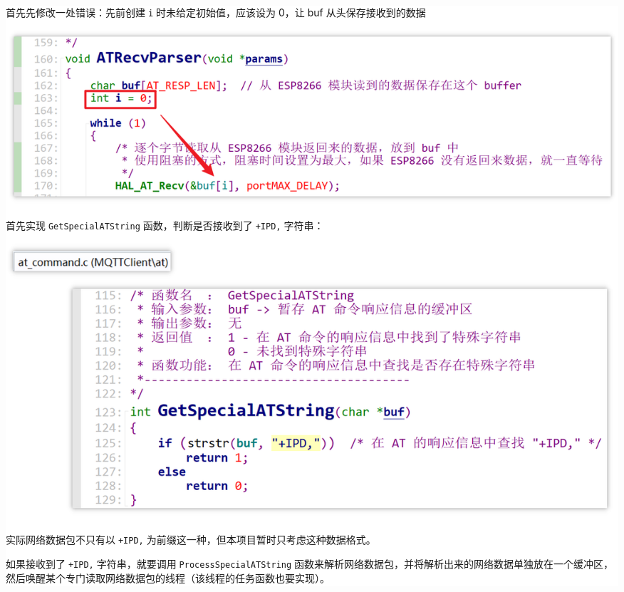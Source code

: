 首先先修改一处错误：先前创建 `i` 时未给定初始值，应该设为 0，让 buf 从头保存接收到的数据

![image-20241108035407932](./img/06_编写AT命令程序/image-20241108035407932.png)

首先实现 `GetSpecialATString` 函数，判断是否接收到了 `+IPD,` 字符串：

![image-20241108163951711](./img/06_编写AT命令程序/image-20241108163951711.png)

实际网络数据包不只有以 `+IPD,` 为前缀这一种，但本项目暂时只考虑这种数据格式。

如果接收到了 `+IPD,` 字符串，就要调用 `ProcessSpecialATString` 函数来解析网络数据包，并将解析出来的网络数据单独放在一个缓冲区，然后唤醒某个专门读取网络数据包的线程（该线程的任务函数也要实现）。

